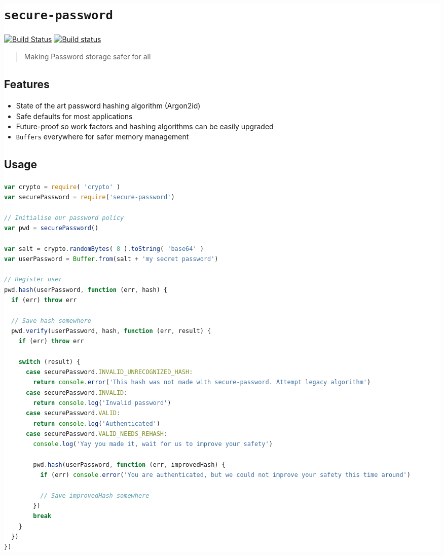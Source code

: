 # `secure-password`

[![Build Status](https://travis-ci.org/emilbayes/secure-password.svg?branch=master)](https://travis-ci.org/emilbayes/secure-password)
[![Build status](https://ci.appveyor.com/api/projects/status/a1atq7xypwf3ebfc/branch/master?svg=true)](https://ci.appveyor.com/project/emilbayes/secure-password/branch/master)

> Making Password storage safer for all

## Features

- State of the art password hashing algorithm (Argon2id)
- Safe defaults for most applications
- Future-proof so work factors and hashing algorithms can be easily upgraded
- `Buffers` everywhere for safer memory management

## Usage

```js
var crypto = require( 'crypto' )
var securePassword = require('secure-password')

// Initialise our password policy
var pwd = securePassword()

var salt = crypto.randomBytes( 8 ).toString( 'base64' )
var userPassword = Buffer.from(salt + 'my secret password')

// Register user
pwd.hash(userPassword, function (err, hash) {
  if (err) throw err

  // Save hash somewhere
  pwd.verify(userPassword, hash, function (err, result) {
    if (err) throw err
    
    switch (result) {
      case securePassword.INVALID_UNRECOGNIZED_HASH:
        return console.error('This hash was not made with secure-password. Attempt legacy algorithm')
      case securePassword.INVALID:
        return console.log('Invalid password')
      case securePassword.VALID:
        return console.log('Authenticated')
      case securePassword.VALID_NEEDS_REHASH:
        console.log('Yay you made it, wait for us to improve your safety')

        pwd.hash(userPassword, function (err, improvedHash) {
          if (err) console.error('You are authenticated, but we could not improve your safety this time around')

          // Save improvedHash somewhere
        })
        break
    }
  })
})
```
